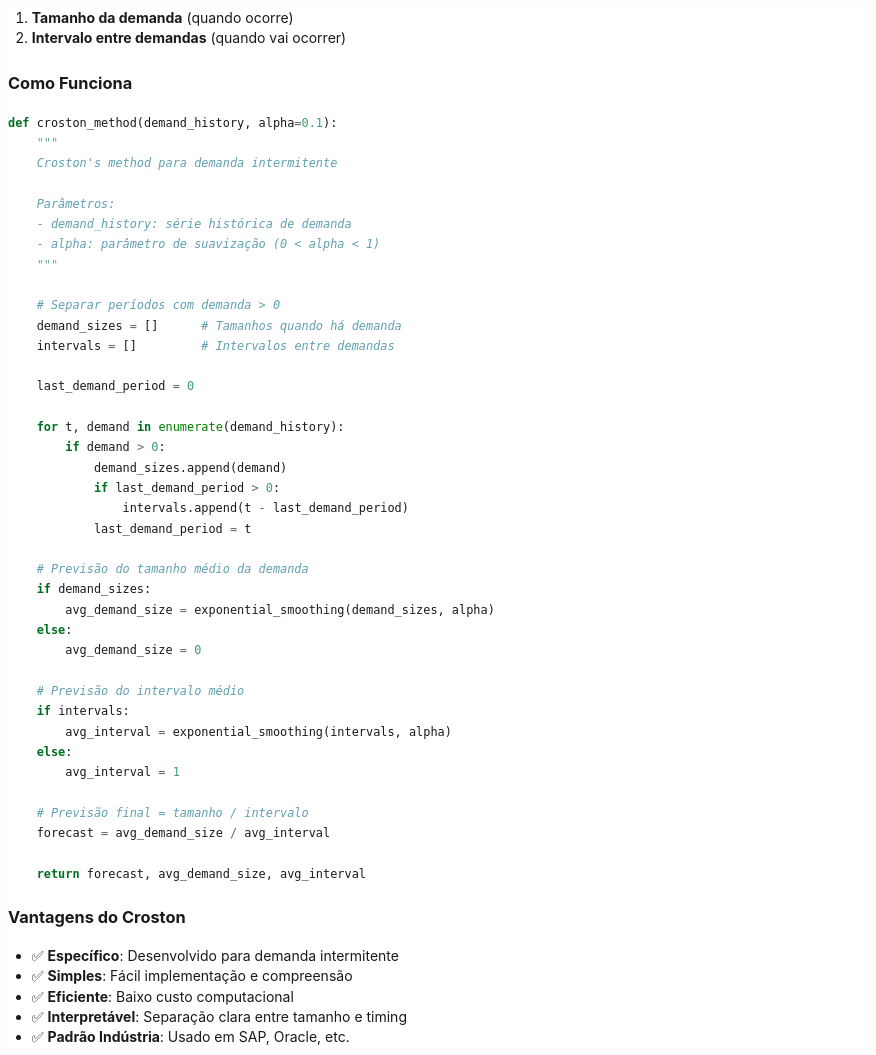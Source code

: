 1. **Tamanho da demanda** (quando ocorre)
2. **Intervalo entre demandas** (quando vai ocorrer)

### **Como Funciona**
```python
def croston_method(demand_history, alpha=0.1):
    """
    Croston's method para demanda intermitente
    
    Parâmetros:
    - demand_history: série histórica de demanda
    - alpha: parâmetro de suavização (0 < alpha < 1)
    """
    
    # Separar períodos com demanda > 0
    demand_sizes = []      # Tamanhos quando há demanda
    intervals = []         # Intervalos entre demandas
    
    last_demand_period = 0
    
    for t, demand in enumerate(demand_history):
        if demand > 0:
            demand_sizes.append(demand)
            if last_demand_period > 0:
                intervals.append(t - last_demand_period)
            last_demand_period = t
    
    # Previsão do tamanho médio da demanda
    if demand_sizes:
        avg_demand_size = exponential_smoothing(demand_sizes, alpha)
    else:
        avg_demand_size = 0
    
    # Previsão do intervalo médio
    if intervals:
        avg_interval = exponential_smoothing(intervals, alpha)
    else:
        avg_interval = 1
    
    # Previsão final = tamanho / intervalo
    forecast = avg_demand_size / avg_interval
    
    return forecast, avg_demand_size, avg_interval
```

### **Vantagens do Croston**
- ✅ **Específico**: Desenvolvido para demanda intermitente
- ✅ **Simples**: Fácil implementação e compreensão
- ✅ **Eficiente**: Baixo custo computacional
- ✅ **Interpretável**: Separação clara entre tamanho e timing
- ✅ **Padrão Indústria**: Usado em SAP, Oracle, etc.
